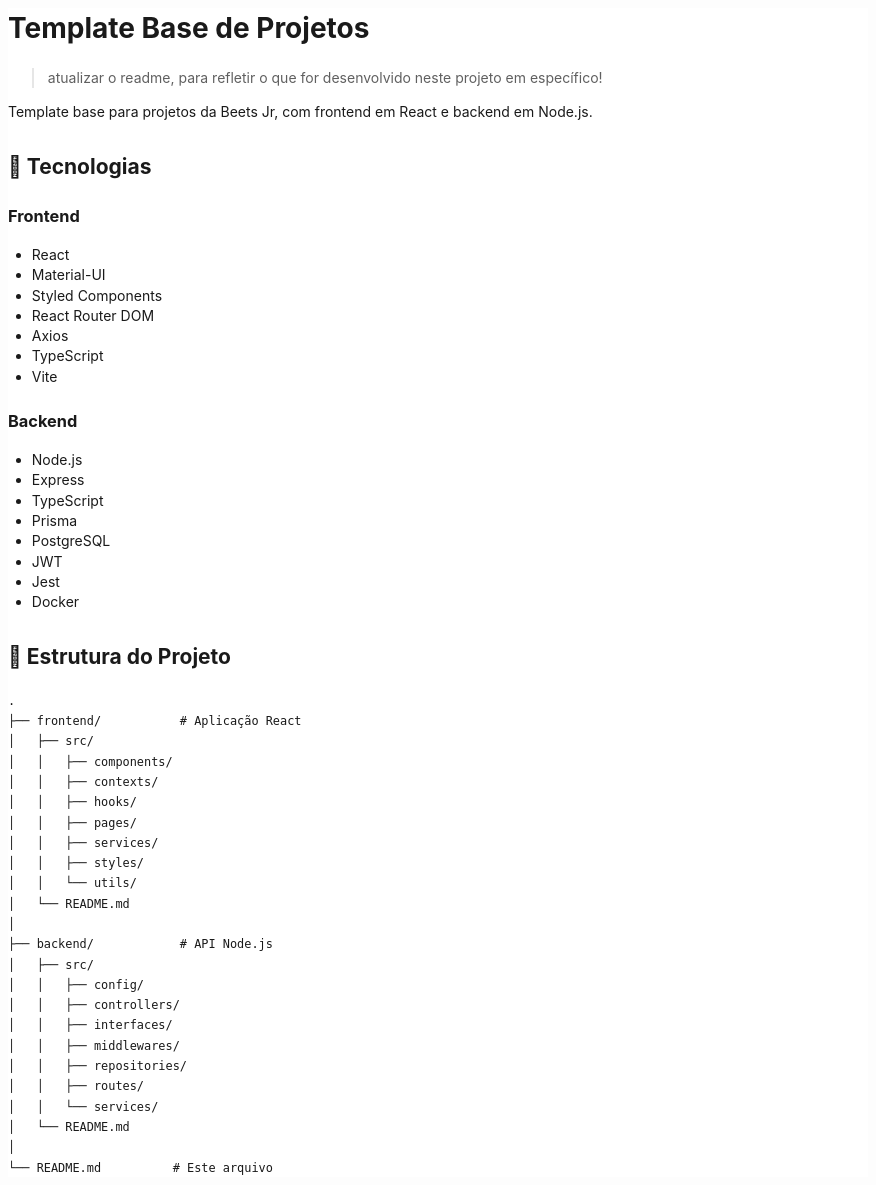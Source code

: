 # Template Base de Projetos
>atualizar o readme, para refletir o que for desenvolvido neste projeto em específico!

Template base para projetos da Beets Jr, com frontend em React e backend em Node.js.

## 🚀 Tecnologias

### Frontend
- React
- Material-UI
- Styled Components
- React Router DOM
- Axios
- TypeScript
- Vite

### Backend
- Node.js
- Express
- TypeScript
- Prisma
- PostgreSQL
- JWT
- Jest
- Docker

## 📁 Estrutura do Projeto

```
.
├── frontend/           # Aplicação React
│   ├── src/
│   │   ├── components/
│   │   ├── contexts/
│   │   ├── hooks/
│   │   ├── pages/
│   │   ├── services/
│   │   ├── styles/
│   │   └── utils/
│   └── README.md
│
├── backend/            # API Node.js
│   ├── src/
│   │   ├── config/
│   │   ├── controllers/
│   │   ├── interfaces/
│   │   ├── middlewares/
│   │   ├── repositories/
│   │   ├── routes/
│   │   └── services/
│   └── README.md
│
└── README.md          # Este arquivo
```

